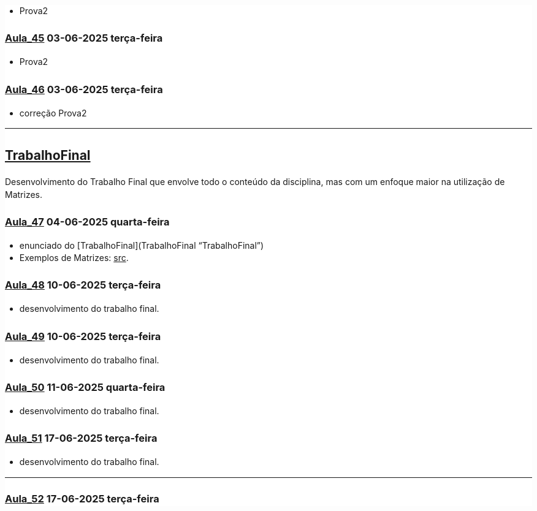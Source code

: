 - Prova2  
  
  
### [Aula_45](Unidade6/aulaAnotacoes.md#Aula_45 " 03-06-2025 terça-feira ") 03-06-2025 terça-feira
  
- Prova2  
  
  
### [Aula_46](TrabalhoFinal/aulaAnotacoes.md#Aula_46 " 03-06-2025 terça-feira ") 03-06-2025 terça-feira
  
- correção Prova2  
  
  
  
-----------  
  
## [TrabalhoFinal](TrabalhoFinal "TrabalhoFinal")  
  
Desenvolvimento do Trabalho Final que envolve todo o conteúdo da disciplina, mas com um enfoque maior na utilização de Matrizes.  
  
### [Aula_47](TrabalhoFinal/aulaAnotacoes.md#Aula_47 " 04-06-2025 quarta-feira ") 04-06-2025 quarta-feira
  
  
- enunciado do [TrabalhoFinal](TrabalhoFinal “TrabalhoFinal”)  
- Exemplos de Matrizes: [src](TrabalhoFinal/src "src").  
  
### [Aula_48](TrabalhoFinal/aulaAnotacoes.md#Aula_48 " 10-06-2025 terça-feira ") 10-06-2025 terça-feira
  
- desenvolvimento do trabalho final.  
  
### [Aula_49](TrabalhoFinal/aulaAnotacoes.md#Aula_49 " 10-06-2025 terça-feira ") 10-06-2025 terça-feira
  
- desenvolvimento do trabalho final.  
  
### [Aula_50](TrabalhoFinal/aulaAnotacoes.md#Aula_50 " 11-06-2025 quarta-feira ") 11-06-2025 quarta-feira
  
- desenvolvimento do trabalho final.  
  
### [Aula_51](TrabalhoFinal/aulaAnotacoes.md#Aula_51 " 17-06-2025 terça-feira ") 17-06-2025 terça-feira
  
  
- desenvolvimento do trabalho final.  
  
-----------  
  
### [Aula_52](TrabalhoFinal/aulaAnotacoes.md#Aula_52 " 17-06-2025 terça-feira ") 17-06-2025 terça-feira
  